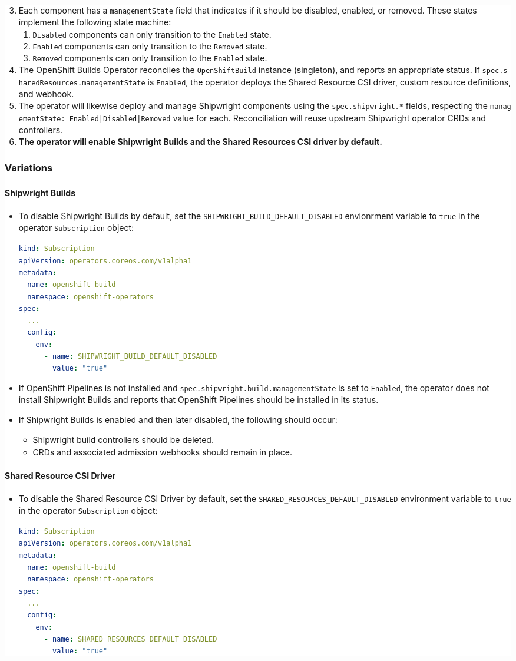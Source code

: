 3. Each component has a `managementState` field that indicates if it should be disabled, enabled,
   or removed. These states implement the following state machine:
   1. `Disabled` components can only transition to the `Enabled` state.
   2. `Enabled` components can only transition to the `Removed` state.
   3. `Removed` components can only transition to the `Enabled` state.
3. The OpenShift Builds Operator reconciles the `OpenShiftBuild` instance (singleton), and reports
   an appropriate status. If `spec.sharedResources.managementState` is `Enabled`, the operator deploys the
   Shared Resource CSI driver, custom resource definitions, and webhook.
4. The operator will likewise deploy and manage Shipwright components using the `spec.shipwright.*`
   fields, respecting the `managementState: Enabled|Disabled|Removed` value for each.
   Reconciliation will reuse upstream Shipwright operator CRDs and controllers.
5. **The operator will enable Shipwright Builds and the Shared Resources CSI driver by default.**


### Variations

#### Shipwright Builds

- To disable Shipwright Builds by default, set the `SHIPWRIGHT_BUILD_DEFAULT_DISABLED` envionrment
  variable to `true` in the operator `Subscription` object:

  ```yaml
  kind: Subscription
  apiVersion: operators.coreos.com/v1alpha1
  metadata:
    name: openshift-build
    namespace: openshift-operators
  spec:
    ...
    config:
      env:
        - name: SHIPWRIGHT_BUILD_DEFAULT_DISABLED
          value: "true"
  ```

- If OpenShift Pipelines is not installed and `spec.shipwright.build.managementState` is set to
  `Enabled`, the operator does not install Shipwright Builds and reports that OpenShift Pipelines
  should be installed in its status.
- If Shipwright Builds is enabled and then later disabled, the following should occur:
  - Shipwright build controllers should be deleted.
  - CRDs and associated admission webhooks should remain in place.


#### Shared Resource CSI Driver

- To disable the Shared Resource CSI Driver by default, set the `SHARED_RESOURCES_DEFAULT_DISABLED`
  environment variable to `true` in the operator `Subscription` object:

  ```yaml
  kind: Subscription
  apiVersion: operators.coreos.com/v1alpha1
  metadata:
    name: openshift-build
    namespace: openshift-operators
  spec:
    ...
    config:
      env:
        - name: SHARED_RESOURCES_DEFAULT_DISABLED
          value: "true"
  ```
